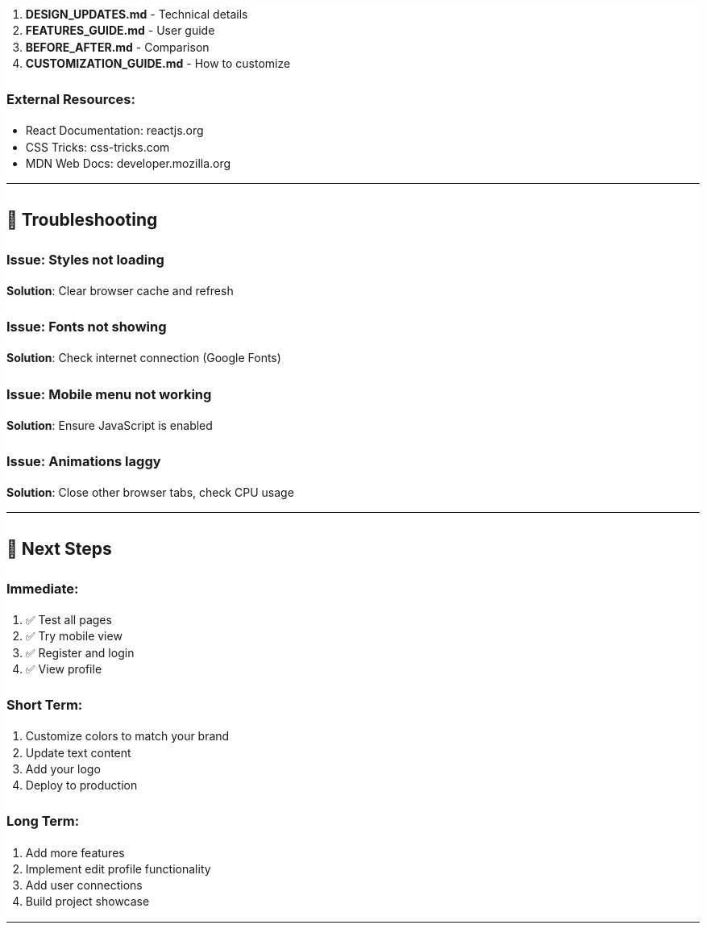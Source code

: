 1. **DESIGN_UPDATES.md** - Technical details
2. **FEATURES_GUIDE.md** - User guide
3. **BEFORE_AFTER.md** - Comparison
4. **CUSTOMIZATION_GUIDE.md** - How to customize

### External Resources:

- React Documentation: reactjs.org
- CSS Tricks: css-tricks.com
- MDN Web Docs: developer.mozilla.org

---

## 🐛 Troubleshooting

### Issue: Styles not loading

**Solution**: Clear browser cache and refresh

### Issue: Fonts not showing

**Solution**: Check internet connection (Google Fonts)

### Issue: Mobile menu not working

**Solution**: Ensure JavaScript is enabled

### Issue: Animations laggy

**Solution**: Close other browser tabs, check CPU usage

---

## 🚀 Next Steps

### Immediate:

1. ✅ Test all pages
2. ✅ Try mobile view
3. ✅ Register and login
4. ✅ View profile

### Short Term:

1. Customize colors to match your brand
2. Update text content
3. Add your logo
4. Deploy to production

### Long Term:

1. Add more features
2. Implement edit profile functionality
3. Add user connections
4. Build project showcase

---